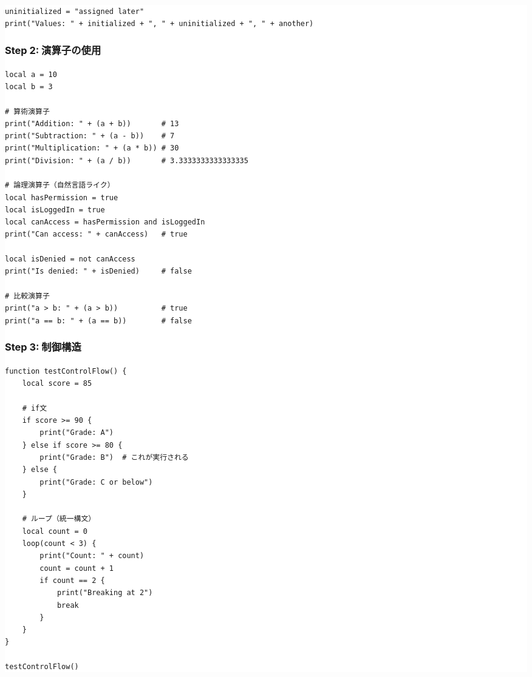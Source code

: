 ```nyash
uninitialized = "assigned later"
print("Values: " + initialized + ", " + uninitialized + ", " + another)
```

### **Step 2: 演算子の使用**
```nyash
local a = 10
local b = 3

# 算術演算子
print("Addition: " + (a + b))       # 13
print("Subtraction: " + (a - b))    # 7
print("Multiplication: " + (a * b)) # 30
print("Division: " + (a / b))       # 3.3333333333333335

# 論理演算子（自然言語ライク）
local hasPermission = true
local isLoggedIn = true
local canAccess = hasPermission and isLoggedIn
print("Can access: " + canAccess)   # true

local isDenied = not canAccess
print("Is denied: " + isDenied)     # false

# 比較演算子
print("a > b: " + (a > b))          # true
print("a == b: " + (a == b))        # false
```

### **Step 3: 制御構造**
```nyash
function testControlFlow() {
    local score = 85
    
    # if文
    if score >= 90 {
        print("Grade: A")
    } else if score >= 80 {
        print("Grade: B")  # これが実行される
    } else {
        print("Grade: C or below")
    }
    
    # ループ（統一構文）
    local count = 0
    loop(count < 3) {
        print("Count: " + count)
        count = count + 1
        if count == 2 {
            print("Breaking at 2")
            break
        }
    }
}

testControlFlow()
```
